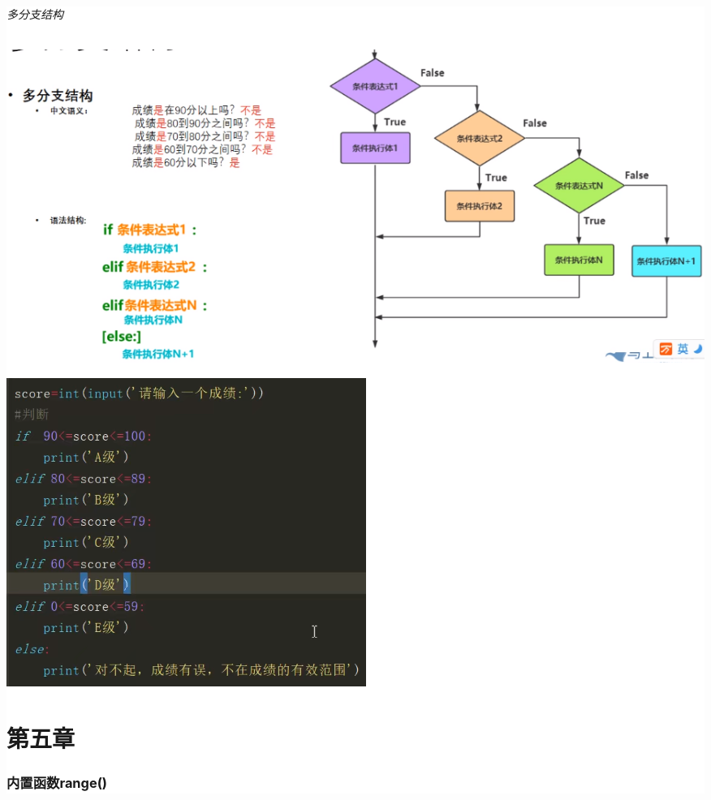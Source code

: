 ###### 多分支结构

![image-20200914210212707](markdownImg/Python/image-20200914210212707.png)

![image-20200914210908309](markdownImg/Python/image-20200914210908309.png)

# 第五章

### 内置函数range()
